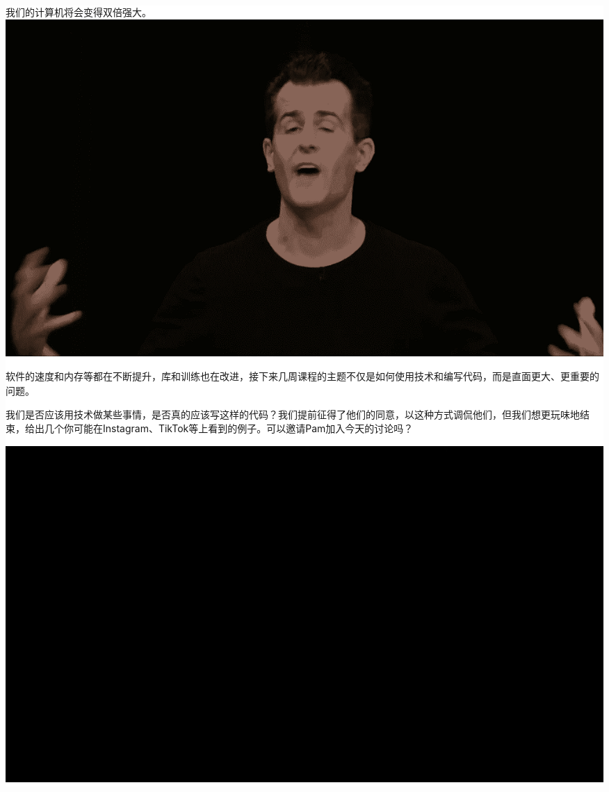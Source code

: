我们的计算机将会变得双倍强大。![](img/ba5c84256d1c630ab124e64119667f77_141.png)

软件的速度和内存等都在不断提升，库和训练也在改进，接下来几周课程的主题不仅是如何使用技术和编写代码，而是直面更大、更重要的问题。

我们是否应该用技术做某些事情，是否真的应该写这样的代码？我们提前征得了他们的同意，以这种方式调侃他们，但我们想更玩味地结束，给出几个你可能在Instagram、TikTok等上看到的例子。可以邀请Pam加入今天的讨论吗？

![](img/ba5c84256d1c630ab124e64119667f77_143.png)
